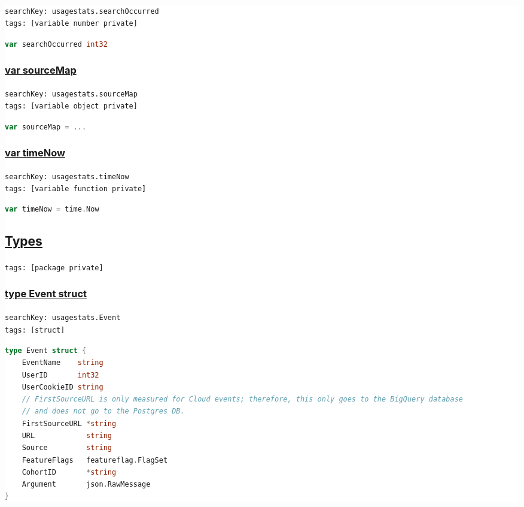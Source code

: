```
searchKey: usagestats.searchOccurred
tags: [variable number private]
```

```Go
var searchOccurred int32
```

### <a id="sourceMap" href="#sourceMap">var sourceMap</a>

```
searchKey: usagestats.sourceMap
tags: [variable object private]
```

```Go
var sourceMap = ...
```

### <a id="timeNow" href="#timeNow">var timeNow</a>

```
searchKey: usagestats.timeNow
tags: [variable function private]
```

```Go
var timeNow = time.Now
```

## <a id="type" href="#type">Types</a>

```
tags: [package private]
```

### <a id="Event" href="#Event">type Event struct</a>

```
searchKey: usagestats.Event
tags: [struct]
```

```Go
type Event struct {
	EventName    string
	UserID       int32
	UserCookieID string
	// FirstSourceURL is only measured for Cloud events; therefore, this only goes to the BigQuery database
	// and does not go to the Postgres DB.
	FirstSourceURL *string
	URL            string
	Source         string
	FeatureFlags   featureflag.FlagSet
	CohortID       *string
	Argument       json.RawMessage
}
```
